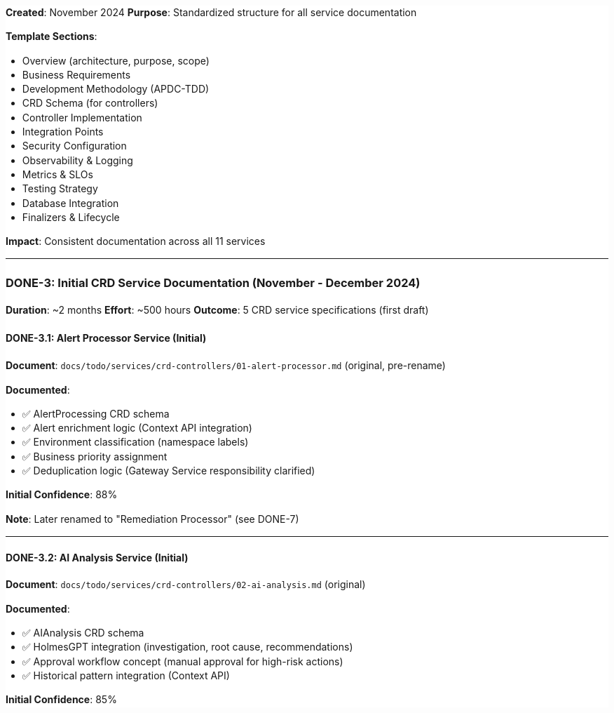 **Created**: November 2024
**Purpose**: Standardized structure for all service documentation

**Template Sections**:
- Overview (architecture, purpose, scope)
- Business Requirements
- Development Methodology (APDC-TDD)
- CRD Schema (for controllers)
- Controller Implementation
- Integration Points
- Security Configuration
- Observability & Logging
- Metrics & SLOs
- Testing Strategy
- Database Integration
- Finalizers & Lifecycle

**Impact**: Consistent documentation across all 11 services

---

### DONE-3: Initial CRD Service Documentation (November - December 2024)

**Duration**: ~2 months
**Effort**: ~500 hours
**Outcome**: 5 CRD service specifications (first draft)

#### DONE-3.1: Alert Processor Service (Initial)
**Document**: `docs/todo/services/crd-controllers/01-alert-processor.md` (original, pre-rename)

**Documented**:
- ✅ AlertProcessing CRD schema
- ✅ Alert enrichment logic (Context API integration)
- ✅ Environment classification (namespace labels)
- ✅ Business priority assignment
- ✅ Deduplication logic (Gateway Service responsibility clarified)

**Initial Confidence**: 88%

**Note**: Later renamed to "Remediation Processor" (see DONE-7)

---

#### DONE-3.2: AI Analysis Service (Initial)
**Document**: `docs/todo/services/crd-controllers/02-ai-analysis.md` (original)

**Documented**:
- ✅ AIAnalysis CRD schema
- ✅ HolmesGPT integration (investigation, root cause, recommendations)
- ✅ Approval workflow concept (manual approval for high-risk actions)
- ✅ Historical pattern integration (Context API)

**Initial Confidence**: 85%
